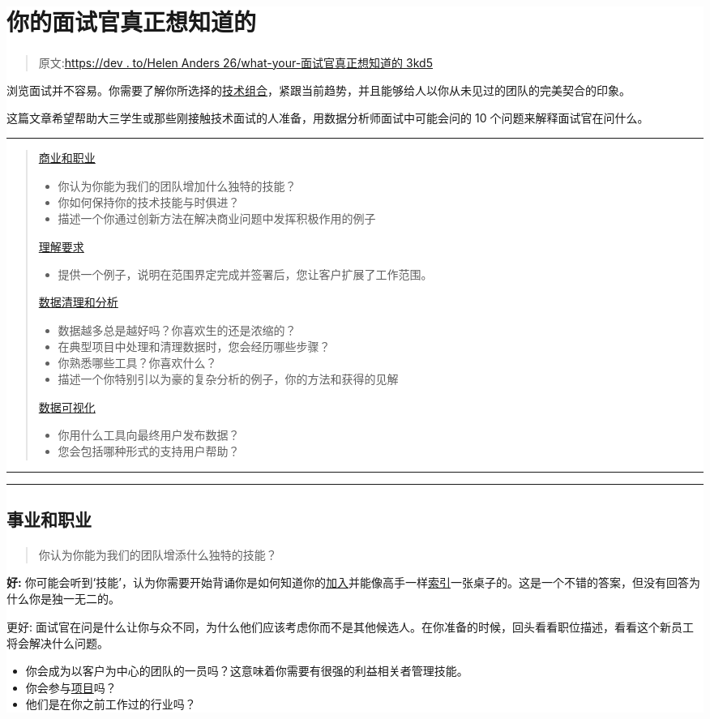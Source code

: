 # 你的面试官真正想知道的

> 原文:[https://dev . to/Helen Anders 26/what-your-面试官真正想知道的 3kd5](https://dev.to/helenanders26/what-your-interviewer-really-wants-to-know-3kd5)

浏览面试并不容易。你需要了解你所选择的[技术组合](https://dev.to/helenanders26/resources-for-beginner-data-analysts-4pm6)，紧跟当前趋势，并且能够给人以你从未见过的团队的完美契合的印象。

这篇文章希望帮助大三学生或那些刚接触技术面试的人准备，用数据分析师面试中可能会问的 10 个问题来解释面试官在问什么。

* * *

> [商业和职业](#chapter-1)
> 
> *   你认为你能为我们的团队增加什么独特的技能？
> *   你如何保持你的技术技能与时俱进？
> *   描述一个你通过创新方法在解决商业问题中发挥积极作用的例子
> 
> [理解要求](#chapter-2)
> 
> *   提供一个例子，说明在范围界定完成并签署后，您让客户扩展了工作范围。
> 
> [数据清理和分析](#chapter-3)
> 
> *   数据越多总是越好吗？你喜欢生的还是浓缩的？
> *   在典型项目中处理和清理数据时，您会经历哪些步骤？
> *   你熟悉哪些工具？你喜欢什么？
> *   描述一个你特别引以为豪的复杂分析的例子，你的方法和获得的见解
> 
> [数据可视化](#chapter-4)
> 
> *   你用什么工具向最终用户发布数据？
> *   您会包括哪种形式的支持用户帮助？

* * *

* * *

## [](#business-and-career)事业和职业

> 你认为你能为我们的团队增添什么独特的技能？

**好:**
你可能会听到‘技能’，认为你需要开始背诵你是如何知道你的[加入](https://dev.to/helenanders26/sql-joins-without-the-venn-diagrams-2o8d)并能像高手一样[索引](https://dev.to/helenanders26/sql-series-speed-up-your-queries-with-indexes-3c83)一张桌子的。这是一个不错的答案，但没有回答为什么你是独一无二的。

更好:
面试官在问是什么让你与众不同，为什么他们应该考虑你而不是其他候选人。在你准备的时候，回头看看职位描述，看看这个新员工将会解决什么问题。

*   你会成为以客户为中心的团队的一员吗？这意味着你需要有很强的利益相关者管理技能。
*   你会参与[项目](https://dev.to/helenanders26/6-tips-for-successful-projects-1i5m)吗？
*   他们是在你之前工作过的行业吗？
